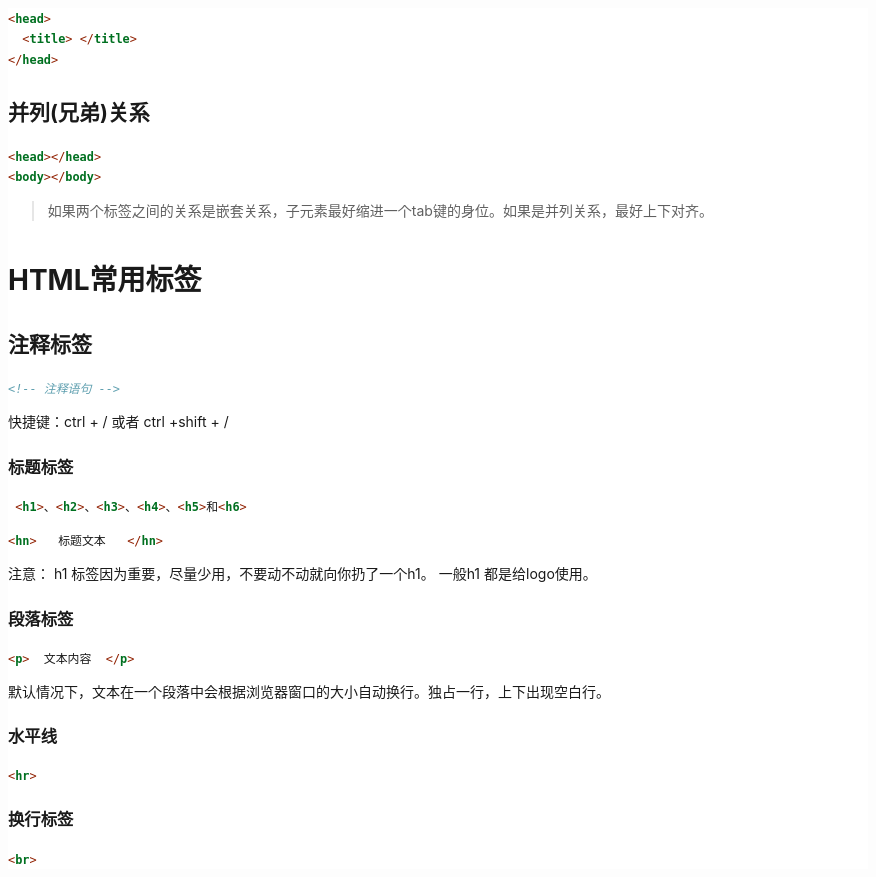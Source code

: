 ```html
<head>
  <title> </title>
</head>
```

## 并列(兄弟)关系

```html
<head></head>
<body></body>
```

> 如果两个标签之间的关系是嵌套关系，子元素最好缩进一个tab键的身位。如果是并列关系，最好上下对齐。

# HTML常用标签

## 注释标签

```html
<!-- 注释语句 -->   
```

快捷键：ctrl + / 或者 ctrl +shift + / 

### 标题标签

```html
 <h1>、<h2>、<h3>、<h4>、<h5>和<h6>
```

```html
<hn>   标题文本   </hn>
```

注意：  h1 标签因为重要，尽量少用，不要动不动就向你扔了一个h1。 一般h1 都是给logo使用。

### 段落标签

```html
<p>  文本内容  </p>
```

默认情况下，文本在一个段落中会根据浏览器窗口的大小自动换行。独占一行，上下出现空白行。

### 水平线

```html
<hr>
```

### 换行标签

```html
<br>
```
